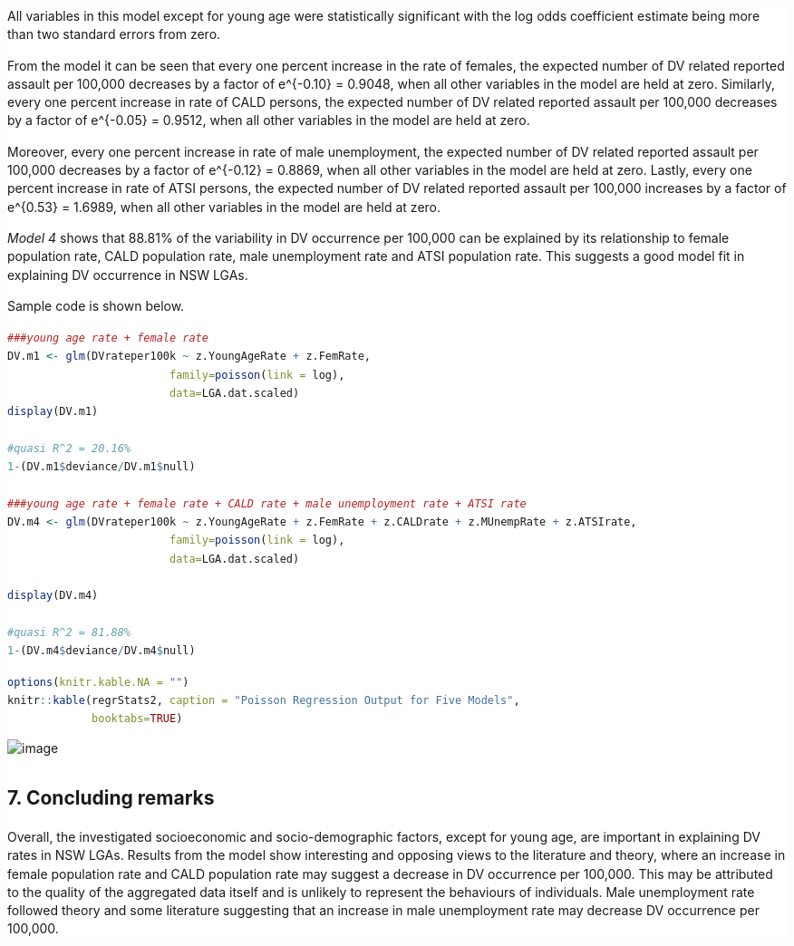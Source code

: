 All variables in this model except for young age were statistically significant with the log odds coefficient estimate being more than two standard errors from zero. 

From the model it can be seen that every one percent increase in the rate of females, the expected number of DV related reported assault per 100,000 decreases by a factor of e^{-0.10} = 0.9048, when all other variables in the model are held at zero. Similarly, every one percent increase in rate of CALD persons, the expected number of DV related reported assault per 100,000 decreases by a factor of e^{-0.05} = 0.9512, when all other variables in the model are held at zero. 

Moreover, every one percent increase in rate of male unemployment, the expected number of DV related reported assault per 100,000 decreases by a factor of e^{-0.12} = 0.8869, when all other variables in the model are held at zero. Lastly, every one percent increase in rate of ATSI persons, the expected number of DV related reported assault per 100,000 increases by a factor of e^{0.53} = 1.6989, when all other variables in the model are held at zero. 

*Model 4* shows that 88.81% of the variability in DV occurrence per 100,000 can be explained by its relationship to female population rate, CALD population rate, male unemployment rate and ATSI population rate. This suggests a good model fit in explaining DV occurrence in NSW LGAs.

Sample code is shown below.
```r
###young age rate + female rate
DV.m1 <- glm(DVrateper100k ~ z.YoungAgeRate + z.FemRate,
                         family=poisson(link = log), 
                         data=LGA.dat.scaled)
display(DV.m1)

#quasi R^2 = 20.16%
1-(DV.m1$deviance/DV.m1$null)

###young age rate + female rate + CALD rate + male unemployment rate + ATSI rate
DV.m4 <- glm(DVrateper100k ~ z.YoungAgeRate + z.FemRate + z.CALDrate + z.MUnempRate + z.ATSIrate,
                         family=poisson(link = log), 
                         data=LGA.dat.scaled)

display(DV.m4)

#quasi R^2 = 81.88%
1-(DV.m4$deviance/DV.m4$null)
```
```r
options(knitr.kable.NA = "")
knitr::kable(regrStats2, caption = "Poisson Regression Output for Five Models", 
             booktabs=TRUE)
```
![image](https://user-images.githubusercontent.com/75398560/124563508-6e725200-de83-11eb-967f-cd80aadf10bb.png)

## 7. Concluding remarks
Overall, the investigated socioeconomic and socio-demographic factors, except for young age, are important in explaining DV rates in NSW LGAs. Results from the model show interesting and opposing views to the literature and theory, where an increase in female population rate and CALD population rate may suggest a decrease in DV occurrence per 100,000. This may be attributed to the quality of the aggregated data itself and is unlikely to represent the behaviours of individuals. Male unemployment rate followed theory and some literature suggesting that an increase in male unemployment rate may decrease DV occurrence per 100,000. 
